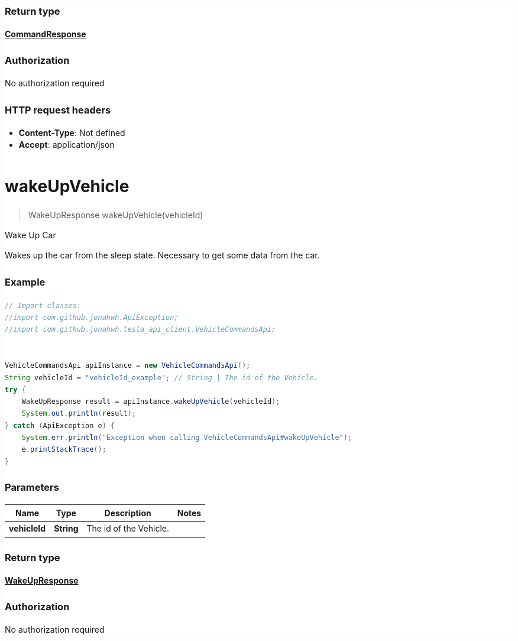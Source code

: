 ### Return type

[**CommandResponse**](CommandResponse.md)

### Authorization

No authorization required

### HTTP request headers

 - **Content-Type**: Not defined
 - **Accept**: application/json

<a name="wakeUpVehicle"></a>
# **wakeUpVehicle**
> WakeUpResponse wakeUpVehicle(vehicleId)

Wake Up Car

Wakes up the car from the sleep state. Necessary to get some data from the car.

### Example
```java
// Import classes:
//import com.github.jonahwh.ApiException;
//import com.github.jonahwh.tesla_api_client.VehicleCommandsApi;


VehicleCommandsApi apiInstance = new VehicleCommandsApi();
String vehicleId = "vehicleId_example"; // String | The id of the Vehicle.
try {
    WakeUpResponse result = apiInstance.wakeUpVehicle(vehicleId);
    System.out.println(result);
} catch (ApiException e) {
    System.err.println("Exception when calling VehicleCommandsApi#wakeUpVehicle");
    e.printStackTrace();
}
```

### Parameters

Name | Type | Description  | Notes
------------- | ------------- | ------------- | -------------
 **vehicleId** | **String**| The id of the Vehicle. |

### Return type

[**WakeUpResponse**](WakeUpResponse.md)

### Authorization

No authorization required
